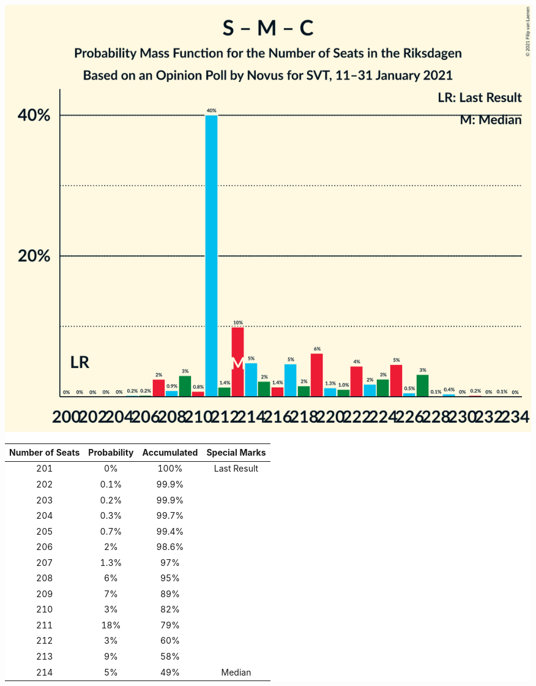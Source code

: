 ![Graph with seats probability mass function not yet produced](2021-01-31-Novus-coalitions-seats-pmf-s–m–c.png "Seats Probability Mass Function")

| Number of Seats | Probability | Accumulated | Special Marks |
|:---------------:|:-----------:|:-----------:|:-------------:|
| 201 | 0% | 100% | Last Result |
| 202 | 0.1% | 99.9% |  |
| 203 | 0.2% | 99.9% |  |
| 204 | 0.3% | 99.7% |  |
| 205 | 0.7% | 99.4% |  |
| 206 | 2% | 98.6% |  |
| 207 | 1.3% | 97% |  |
| 208 | 6% | 95% |  |
| 209 | 7% | 89% |  |
| 210 | 3% | 82% |  |
| 211 | 18% | 79% |  |
| 212 | 3% | 60% |  |
| 213 | 9% | 58% |  |
| 214 | 5% | 49% | Median |